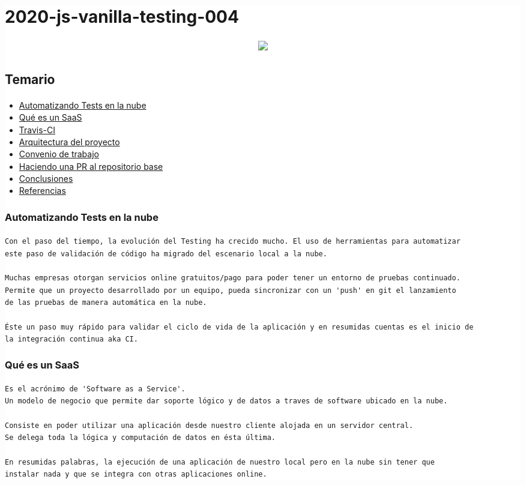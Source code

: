 # 2020-js-vanilla-testing-004

<p align="center">
    <img src="https://github.com/GeeksHubsAcademy/2020-geekshubs-media/blob/master/image/logo.png" >	
</p>


## Temario

* [Automatizando Tests en la nube](https://github.com/GeeksHubsAcademy/2020-js-vanilla-004/blob/master/README.md#)
* [Qué es un SaaS](https://github.com/GeeksHubsAcademy/2020-js-vanilla-004/blob/master/README.md#)
* [Travis-CI](https://github.com/GeeksHubsAcademy/2020-js-vanilla-004/blob/master/README.md#travis-ci)
* [Arquitectura del proyecto](https://github.com/GeeksHubsAcademy/2020-js-vanilla-testing-004/blob/master/README.md#arquitectura-del-proyecto)
* [Convenio de trabajo](https://github.com/GeeksHubsAcademy/2020-js-vanilla-testing-004/blob/master/README.md#convenio-de-trabajo)
* [Haciendo una PR al repositorio base](https://github.com/GeeksHubsAcademy/2020-js-vanilla-testing-004/blob/master/README.md#haciendo-una-pr-al-repo-base-de-geekshubs)
* [Conclusiones](https://github.com/GeeksHubsAcademy/2020-js-vanilla-004/blob/master/README.md#conclusiones)
* [Referencias](https://github.com/GeeksHubsAcademy/2020-js-vanilla-004/blob/master/README.md#referencias)

### Automatizando Tests en la nube
```
Con el paso del tiempo, la evolución del Testing ha crecido mucho. El uso de herramientas para automatizar 
este paso de validación de código ha migrado del escenario local a la nube.

Muchas empresas otorgan servicios online gratuitos/pago para poder tener un entorno de pruebas continuado.
Permite que un proyecto desarrollado por un equipo, pueda sincronizar con un 'push' en git el lanzamiento
de las pruebas de manera automática en la nube.

Éste un paso muy rápido para validar el ciclo de vida de la aplicación y en resumidas cuentas es el inicio de
la integración continua aka CI.
```


### Qué es un SaaS
```
Es el acrónimo de 'Software as a Service'.
Un modelo de negocio que permite dar soporte lógico y de datos a traves de software ubicado en la nube.

Consiste en poder utilizar una aplicación desde nuestro cliente alojada en un servidor central.
Se delega toda la lógica y computación de datos en ésta última.

En resumidas palabras, la ejecución de una aplicación de nuestro local pero en la nube sin tener que
instalar nada y que se integra con otras aplicaciones online.

```
